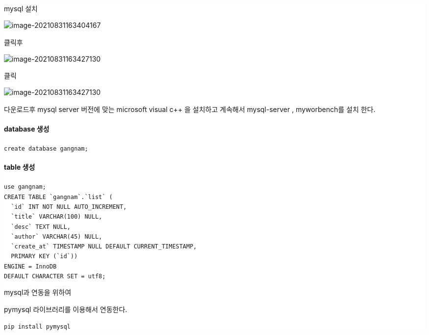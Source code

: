 

mysql 설치 

![image-20210831163404167](https://user-images.githubusercontent.com/25717861/131471416-106b6a68-24bd-474c-a6b2-9e10eec7f765.png)



클릭후



![image-20210831163427130](https://user-images.githubusercontent.com/25717861/131471472-533cc005-227d-464e-bba9-ff18371ff274.png)

클릭

![image-20210831163427130](https://user-images.githubusercontent.com/25717861/131471472-533cc005-227d-464e-bba9-ff18371ff274.png)





다운로드후  mysql server 버전에 맞는 microsoft visual c++ 을 설치하고 계속해서 mysql-server , myworbench를 설치 한다.



#### database 생성

```mysql
create database gangnam;
```



#### table 생성

```mysql
use gangnam;
CREATE TABLE `gangnam`.`list` (
  `id` INT NOT NULL AUTO_INCREMENT,
  `title` VARCHAR(100) NULL,
  `desc` TEXT NULL,
  `author` VARCHAR(45) NULL,
  `create_at` TIMESTAMP NULL DEFAULT CURRENT_TIMESTAMP,
  PRIMARY KEY (`id`))
ENGINE = InnoDB
DEFAULT CHARACTER SET = utf8;
```





mysql과 연동을 위하여 

pymysql 라이브러리를 이용해서 연동한다.



```powershell
pip install pymysql 
```



